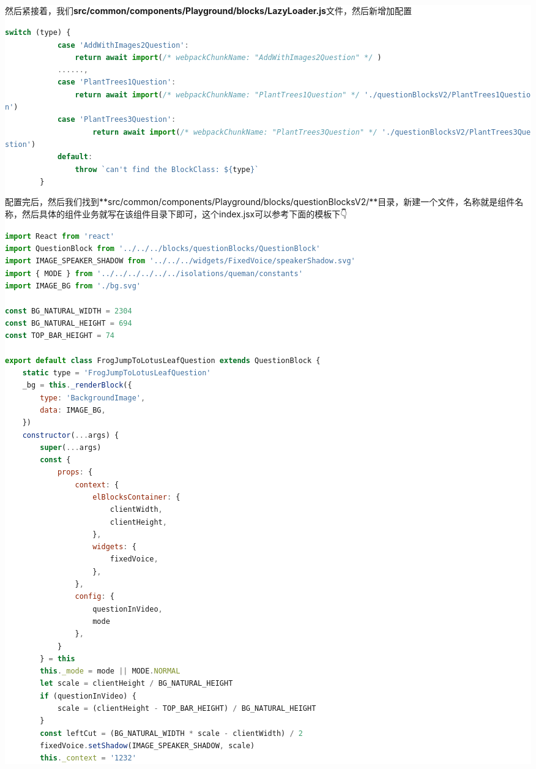 然后紧接着，我们**src/common/components/Playground/blocks/LazyLoader.js**文件，然后新增加配置

```js
switch (type) {
            case 'AddWithImages2Question':
                return await import(/* webpackChunkName: "AddWithImages2Question" */ )
        	......,
            case 'PlantTrees1Question':
                return await import(/* webpackChunkName: "PlantTrees1Question" */ './questionBlocksV2/PlantTrees1Question')
            case 'PlantTrees3Question':
                    return await import(/* webpackChunkName: "PlantTrees3Question" */ './questionBlocksV2/PlantTrees3Question')
            default:
                throw `can't find the BlockClass: ${type}`
        }
```

配置完后，然后我们找到**src/common/components/Playground/blocks/questionBlocksV2/**目录，新建一个文件，名称就是组件名称，然后具体的组件业务就写在该组件目录下即可，这个index.jsx可以参考下面的模板下👇

```js
import React from 'react'
import QuestionBlock from '../../../blocks/questionBlocks/QuestionBlock'
import IMAGE_SPEAKER_SHADOW from '../../../widgets/FixedVoice/speakerShadow.svg'
import { MODE } from '../../../../../../isolations/queman/constants'
import IMAGE_BG from './bg.svg'

const BG_NATURAL_WIDTH = 2304
const BG_NATURAL_HEIGHT = 694
const TOP_BAR_HEIGHT = 74

export default class FrogJumpToLotusLeafQuestion extends QuestionBlock {
    static type = 'FrogJumpToLotusLeafQuestion'
    _bg = this._renderBlock({
        type: 'BackgroundImage',
        data: IMAGE_BG,
    })
    constructor(...args) {
        super(...args)
        const { 
            props: {
                context: {
                    elBlocksContainer: {
                        clientWidth,
                        clientHeight,
                    },
                    widgets: {
                        fixedVoice,
                    },
                },
                config: {
                    questionInVideo,
                    mode
                },
            }
        } = this 
        this._mode = mode || MODE.NORMAL
        let scale = clientHeight / BG_NATURAL_HEIGHT
        if (questionInVideo) {
            scale = (clientHeight - TOP_BAR_HEIGHT) / BG_NATURAL_HEIGHT
        }
        const leftCut = (BG_NATURAL_WIDTH * scale - clientWidth) / 2
        fixedVoice.setShadow(IMAGE_SPEAKER_SHADOW, scale)
        this._context = '1232'
```